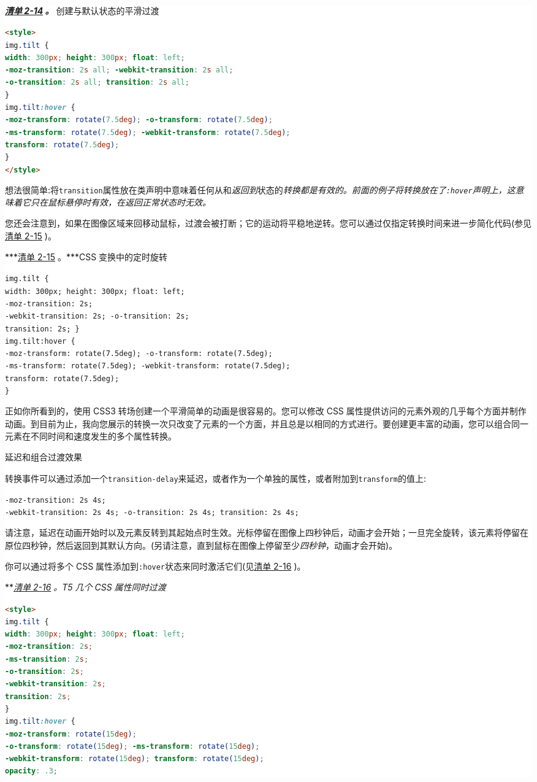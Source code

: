***[清单 2-14](#_list14) 。*** 创建与默认状态的平滑过渡

```html
<style>
img.tilt {
width: 300px; height: 300px; float: left;
-moz-transition: 2s all; -webkit-transition: 2s all;
-o-transition: 2s all; transition: 2s all;
}
img.tilt:hover {
-moz-transform: rotate(7.5deg); -o-transform: rotate(7.5deg);
-ms-transform: rotate(7.5deg); -webkit-transform: rotate(7.5deg);
transform: rotate(7.5deg);
}
</style>
```

想法很简单:将`transition`属性放在类声明中意味着任何从和*返回到*状态的*转换都是有效的。前面的例子将转换放在了`:hover`声明上，这意味着它只在鼠标悬停时有效，在返回正常状态时无效。*

您还会注意到，如果在图像区域来回移动鼠标，过渡会被打断；它的运动将平稳地逆转。您可以通过仅指定转换时间来进一步简化代码(参见[清单 2-15](#list15) )。

***[清单 2-15](#_list15) 。***CSS 变换中的定时旋转

```html
img.tilt {
width: 300px; height: 300px; float: left;
-moz-transition: 2s;
-webkit-transition: 2s; -o-transition: 2s;
transition: 2s; }
img.tilt:hover {
-moz-transform: rotate(7.5deg); -o-transform: rotate(7.5deg);
-ms-transform: rotate(7.5deg); -webkit-transform: rotate(7.5deg);
transform: rotate(7.5deg);
}
```

正如你所看到的，使用 CSS3 转场创建一个平滑简单的动画是很容易的。您可以修改 CSS 属性提供访问的元素外观的几乎每个方面并制作动画。到目前为止，我向您展示的转换一次只改变了元素的一个方面，并且总是以相同的方式进行。要创建更丰富的动画，您可以组合同一元素在不同时间和速度发生的多个属性转换。

延迟和组合过渡效果

转换事件可以通过添加一个`transition-delay`来延迟，或者作为一个单独的属性，或者附加到`transform`的值上:

```html
-moz-transition: 2s 4s;
-webkit-transition: 2s 4s; -o-transition: 2s 4s; transition: 2s 4s;
```

请注意，延迟在动画开始时以及元素反转到其起始点时生效。光标停留在图像上四秒钟后，动画才会开始；一旦完全旋转，该元素将停留在原位四秒钟，然后返回到其默认方向。(另请注意，直到鼠标在图像上停留至少*四秒钟*，动画才会开始)。

你可以通过将多个 CSS 属性添加到`:hover`状态来同时激活它们(见[清单 2-16](#list16) )。

***[清单 2-16](#_list16) 。*T5 几个 CSS 属性同时过渡**

```html
<style>
img.tilt {
width: 300px; height: 300px; float: left;
-moz-transition: 2s;
-ms-transition: 2s;
-o-transition: 2s;
-webkit-transition: 2s;
transition: 2s;
}
img.tilt:hover {
-moz-transform: rotate(15deg);
-o-transform: rotate(15deg); -ms-transform: rotate(15deg);
-webkit-transform: rotate(15deg); transform: rotate(15deg);
opacity: .3;
```